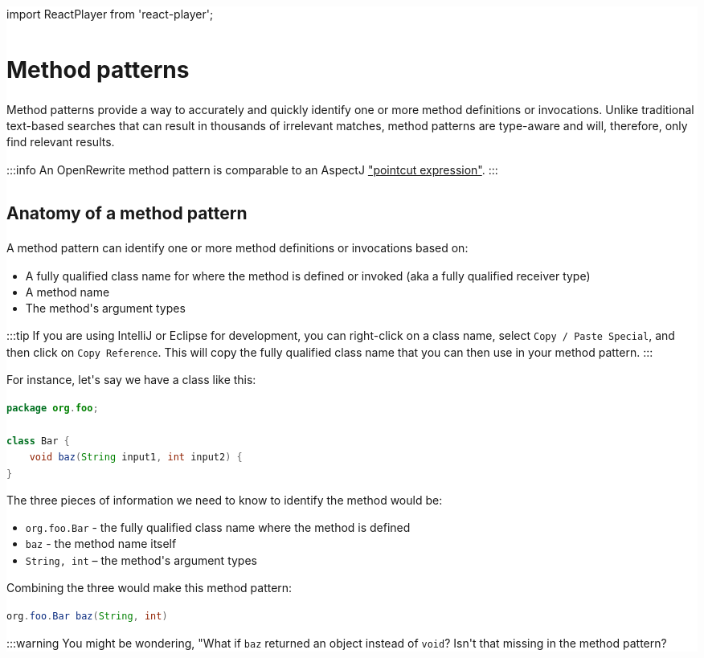 import ReactPlayer from 'react-player';

# Method patterns

Method patterns provide a way to accurately and quickly identify one or more method definitions or invocations. Unlike traditional text-based searches that can result in thousands of irrelevant matches, method patterns are type-aware and will, therefore, only find relevant results.

:::info
An OpenRewrite method pattern is comparable to an AspectJ ["pointcut expression"](https://www.baeldung.com/spring-aop-pointcut-tutorial).
:::

<ReactPlayer url='https://www.youtube.com/watch?v=DEd24gzNZCs' controls="true" />


## Anatomy of a method pattern

A method pattern can identify one or more method definitions or invocations based on:

* A fully qualified class name for where the method is defined or invoked (aka a fully qualified receiver type)
* A method name
* The method's argument types

:::tip
If you are using IntelliJ or Eclipse for development, you can right-click on a class name, select `Copy / Paste Special`, and then click on `Copy Reference`. This will copy the fully qualified class name that you can then use in your method pattern.
:::

For instance, let's say we have a class like this:

```java
package org.foo;

class Bar {
    void baz(String input1, int input2) {
}
```

The three pieces of information we need to know to identify the method would be:

* `org.foo.Bar` - the fully qualified class name where the method is defined
* `baz` - the method name itself
* `String, int` – the method's argument types

Combining the three would make this method pattern:

```java
org.foo.Bar baz(String, int)
```

:::warning
You might be wondering, "What if `baz` returned an object instead of `void`? Isn't that missing in the method pattern?
